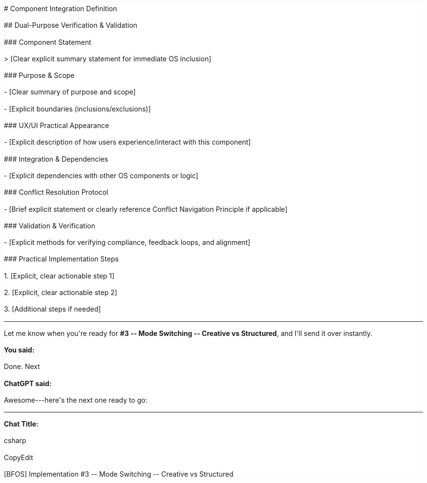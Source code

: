 \# Component Integration Definition

\## Dual-Purpose Verification & Validation

\### Component Statement

\> \[Clear explicit summary statement for immediate OS inclusion\]

\### Purpose & Scope

\- \[Clear summary of purpose and scope\]

\- \[Explicit boundaries (inclusions/exclusions)\]

\### UX/UI Practical Appearance

\- \[Explicit description of how users experience/interact with this
component\]

\### Integration & Dependencies

\- \[Explicit dependencies with other OS components or logic\]

\### Conflict Resolution Protocol

\- \[Brief explicit statement or clearly reference Conflict Navigation
Principle if applicable\]

\### Validation & Verification

\- \[Explicit methods for verifying compliance, feedback loops, and
alignment\]

\### Practical Implementation Steps

1\. \[Explicit, clear actionable step 1\]

2\. \[Explicit, clear actionable step 2\]

3\. \[Additional steps if needed\]

------------------------------------------------------------------------

Let me know when you\'re ready for **#3 -- Mode Switching -- Creative vs
Structured**, and I'll send it over instantly.

**You said:**

Done. Next

**ChatGPT said:**

Awesome---here's the next one ready to go:

------------------------------------------------------------------------

**Chat Title:**

csharp

CopyEdit

\[BFOS\] Implementation #3 -- Mode Switching -- Creative vs Structured
